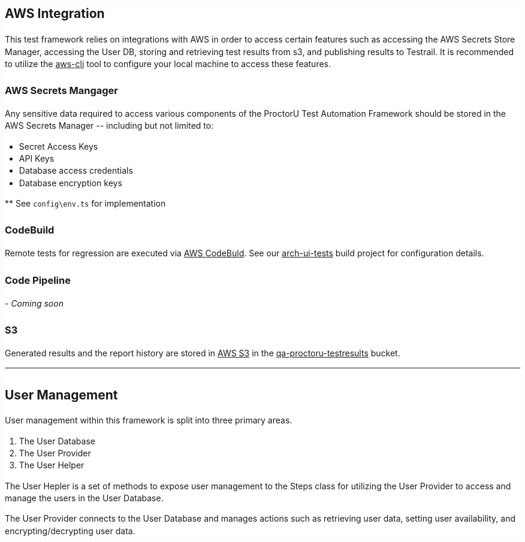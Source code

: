
## **AWS Integration**

This test framework relies on integrations with AWS in order to access certain features such as accessing the AWS Secrets Store Manager, accessing the User DB, storing and retrieving test results from s3, and publishing results to Testrail.
It is recommended to utilize the [aws-cli](https://aws.amazon.com/cli/) tool to configure your local machine to access these features.

### **AWS Secrets Mangager**

Any sensitive data required to access various components of the ProctorU Test Automation Framework should be stored in the AWS Secrets Manager -- including but not limited to:

-   Secret Access Keys
-   API Keys
-   Database access credentials
-   Database encryption keys

\*\* See `config\env.ts` for implementation

### **CodeBuild**

Remote tests for regression are executed via [AWS CodeBuld](https://docs.aws.amazon.com/codebuild/).
See our [arch-ui-tests](https://console.aws.amazon.com/codesuite/codebuild/373442825633/projects/arch-ui-test/details?region=us-east-1) build project for configuration details.

### **Code Pipeline**

\- _Coming soon_

### **S3**

Generated results and the report history are stored in [AWS S3](https://docs.aws.amazon.com/s3/) in the [qa-proctoru-testresults](https://s3.console.aws.amazon.com/s3/buckets/qa-procotoru-testresults?region=us-east-1&tab=objects) bucket.

---

## **User Management**

User management within this framework is split into three primary areas.

1. The User Database
2. The User Provider
3. The User Helper

The User Hepler is a set of methods to expose user management to the Steps class for utilizing the User Provider to access and manage the users in the User Database.

The User Provider connects to the User Database and manages actions such as retrieving user data, setting user availability, and encrypting/decrypting user data.
